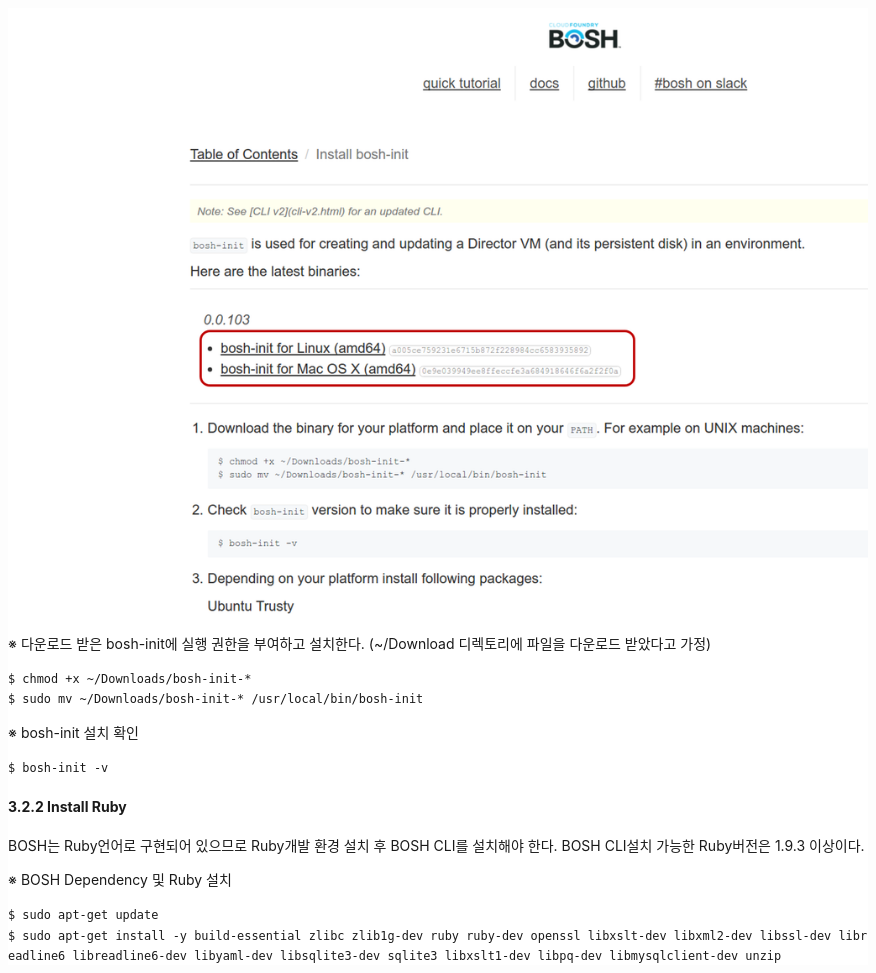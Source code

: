 ![](../../../.gitbook/assets/bosh-init%20%282%29.png)

※ 다운로드 받은 bosh-init에 실행 권한을 부여하고 설치한다. \(~/Download 디렉토리에 파일을 다운로드 받았다고 가정\)

```text
$ chmod +x ~/Downloads/bosh-init-*
$ sudo mv ~/Downloads/bosh-init-* /usr/local/bin/bosh-init
```

※ bosh-init 설치 확인

```text
$ bosh-init -v
```

#### 3.2.2 Install Ruby

BOSH는 Ruby언어로 구현되어 있으므로 Ruby개발 환경 설치 후 BOSH CLI를 설치해야 한다. BOSH CLI설치 가능한 Ruby버전은 1.9.3 이상이다.

※ BOSH Dependency 및 Ruby 설치

```text
$ sudo apt-get update
$ sudo apt-get install -y build-essential zlibc zlib1g-dev ruby ruby-dev openssl libxslt-dev libxml2-dev libssl-dev libreadline6 libreadline6-dev libyaml-dev libsqlite3-dev sqlite3 libxslt1-dev libpq-dev libmysqlclient-dev unzip
```
